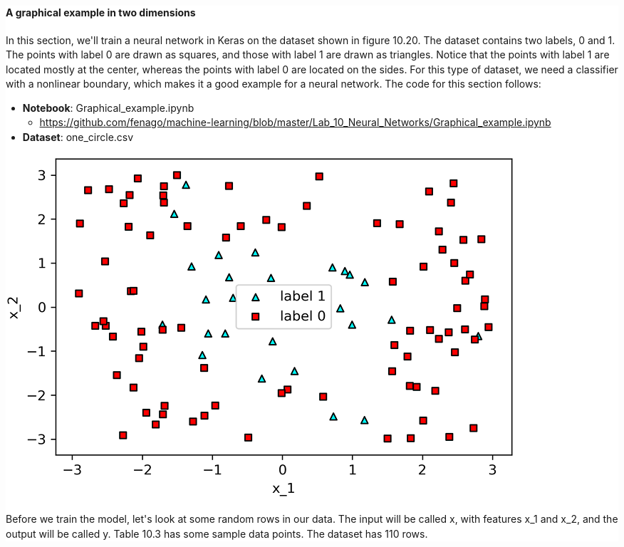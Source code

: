 

#### A graphical example in two dimensions



In
this section, we'll train a neural network in Keras on the dataset shown
in figure 10.20. The dataset contains two labels, 0 and 1. The points
with label 0 are drawn as squares, and those with label 1 are drawn as
triangles. Notice that the points with label 1 are located mostly at the
center, whereas the points with label 0 are located on the sides. For
this type of dataset, we need a classifier with a nonlinear boundary,
which makes it a good example for a neural network. The code for this
section follows:


- **Notebook**: Graphical\_example.ipynb
    -   <https://github.com/fenago/machine-learning/blob/master/Lab_10_Neural_Networks/Graphical_example.ipynb>
- **Dataset**: one\_circle.csv




![](./images/10-20.png)



Before we train the model, let's look at some random rows in our data.
The input will be called x, with features x\_1 and x\_2, and the output
will be called y. Table 10.3 has some sample data points. The dataset
has 110 rows.
